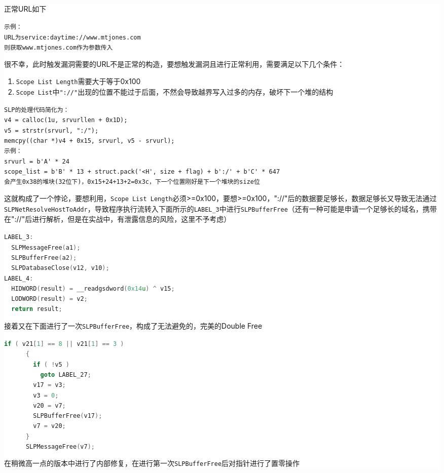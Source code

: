 正常URL如下

```plaintext
示例：
URL为service:daytime://www.mtjones.com
则获取www.mtjones.com作为参数传入
```

很不幸，此时触发漏洞需要的URL不是正常的构造，要想触发漏洞且进行正常利用，需要满足以下几个条件：

1. `Scope List Length`需要大于等于0x100
2. `Scope List`中`"://"`出现的位置不能过于后面，不然会导致越界写入过多的内存，破坏下一个堆的结构

```plaintext
SLP的处理代码简化为：
v4 = calloc(1u, srvurllen + 0x1D);
v5 = strstr(srvurl, ":/");
memcpy((char *)v4 + 0x15, srvurl, v5 - srvurl);
示例：
srvurl = b'A' * 24
scope_list = b'B' * 13 + struct.pack('<H', size + flag) + b':/' + b'C' * 647
会产生0x38的堆块(32位下)，0x15+24+13+2=0x3c，下一个位置刚好是下一个堆块的size位
```

这就构成了一个悖论，要想利用，`Scope List Length`必须>=0x100，要想>=0x100，"://"后的数据要足够长，数据足够长又导致无法通过`SLPNetResolveHostToAddr`，导致程序执行流转入下面所示的`LABEL_3`中进行`SLPBufferFree`（还有一种可能是申请一个足够长的域名，携带在"://"后进行解析，但是在实战中，有泄露信息的风险，这里不予考虑）

```c
LABEL_3:
  SLPMessageFree(a1);
  SLPBufferFree(a2);
  SLPDatabaseClose(v12, v10);
LABEL_4:
  HIDWORD(result) = __readgsdword(0x14u) ^ v15;
  LODWORD(result) = v2;
  return result;
```

接着又在下面进行了一次`SLPBufferFree`，构成了无法避免的，完美的Double Free

```c
if ( v21[1] == 8 || v21[1] == 3 )
      {
        if ( !v5 )
          goto LABEL_27;
        v17 = v3;
        v3 = 0;
        v20 = v7;
        SLPBufferFree(v17);
        v7 = v20;
      }
      SLPMessageFree(v7);
```

在稍微高一点的版本中进行了内部修复，在进行第一次`SLPBufferFree`后对指针进行了置零操作

